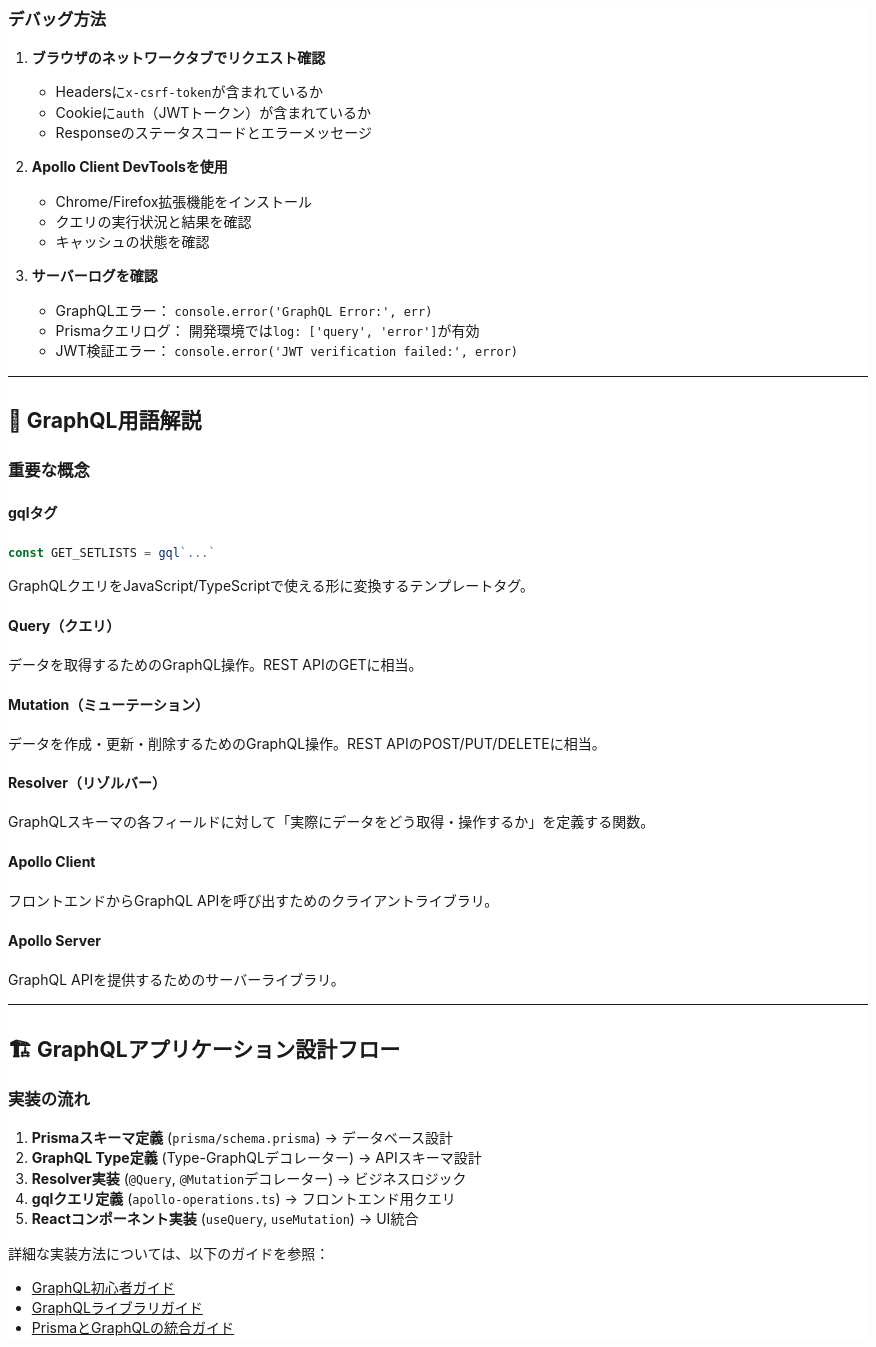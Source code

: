 ### デバッグ方法

1. **ブラウザのネットワークタブでリクエスト確認**
   - Headersに`x-csrf-token`が含まれているか
   - Cookieに`auth`（JWTトークン）が含まれているか
   - Responseのステータスコードとエラーメッセージ

2. **Apollo Client DevToolsを使用**
   - Chrome/Firefox拡張機能をインストール
   - クエリの実行状況と結果を確認
   - キャッシュの状態を確認

3. **サーバーログを確認**
   - GraphQLエラー： `console.error('GraphQL Error:', err)`
   - Prismaクエリログ： 開発環境では`log: ['query', 'error']`が有効
   - JWT検証エラー： `console.error('JWT verification failed:', error)`

---

## 📖 GraphQL用語解説

### 重要な概念

#### gqlタグ
```typescript
const GET_SETLISTS = gql`...`
```
GraphQLクエリをJavaScript/TypeScriptで使える形に変換するテンプレートタグ。

#### Query（クエリ）
データを取得するためのGraphQL操作。REST APIのGETに相当。

#### Mutation（ミューテーション）
データを作成・更新・削除するためのGraphQL操作。REST APIのPOST/PUT/DELETEに相当。

#### Resolver（リゾルバー）
GraphQLスキーマの各フィールドに対して「実際にデータをどう取得・操作するか」を定義する関数。

#### Apollo Client
フロントエンドからGraphQL APIを呼び出すためのクライアントライブラリ。

#### Apollo Server
GraphQL APIを提供するためのサーバーライブラリ。

---

## 🏗️ GraphQLアプリケーション設計フロー

### 実装の流れ

1. **Prismaスキーマ定義** (`prisma/schema.prisma`) → データベース設計
2. **GraphQL Type定義** (Type-GraphQLデコレーター) → APIスキーマ設計
3. **Resolver実装** (`@Query`, `@Mutation`デコレーター) → ビジネスロジック
4. **gqlクエリ定義** (`apollo-operations.ts`) → フロントエンド用クエリ
5. **Reactコンポーネント実装** (`useQuery`, `useMutation`) → UI統合

詳細な実装方法については、以下のガイドを参照：
- [GraphQL初心者ガイド](./GraphQL-Beginner-Guide.md)
- [GraphQLライブラリガイド](./GraphQL-Libraries-Guide.md)
- [PrismaとGraphQLの統合ガイド](../../database/Prisma-GraphQL-Integration-Guide.md)